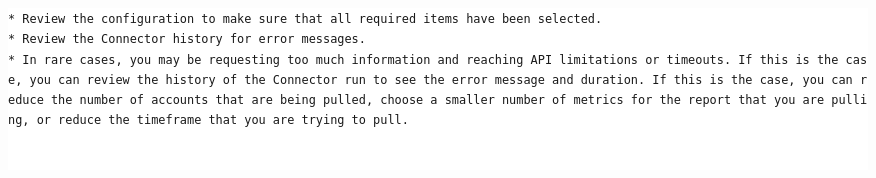 ```
* Review the configuration to make sure that all required items have been selected.
* Review the Connector history for error messages.
* In rare cases, you may be requesting too much information and reaching API limitations or timeouts. If this is the case, you can review the history of the Connector run to see the error message and duration. If this is the case, you can reduce the number of accounts that are being pulled, choose a smaller number of metrics for the report that you are pulling, or reduce the timeframe that you are trying to pull.



